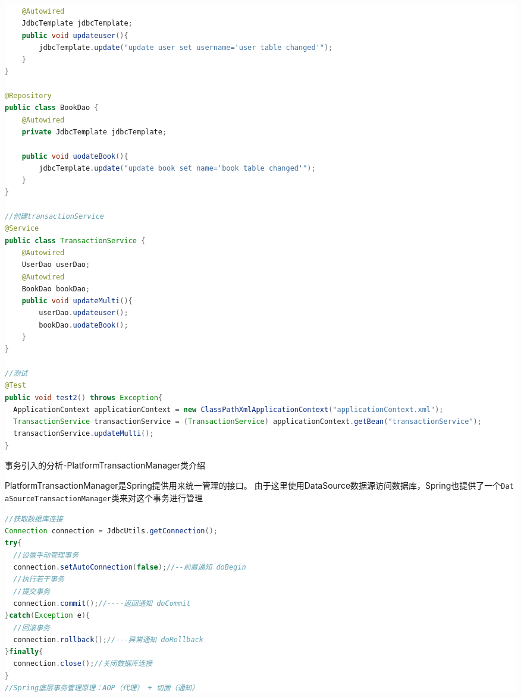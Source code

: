 ```JAVA
    @Autowired
    JdbcTemplate jdbcTemplate;
    public void updateuser(){
        jdbcTemplate.update("update user set username='user table changed'");
    }
}
  
@Repository
public class BookDao {
    @Autowired
    private JdbcTemplate jdbcTemplate;

    public void uodateBook(){
        jdbcTemplate.update("update book set name='book table changed'");
    }
}
  
//创建transactionService
@Service
public class TransactionService {
    @Autowired
    UserDao userDao;
    @Autowired
    BookDao bookDao;
    public void updateMulti(){
        userDao.updateuser();
        bookDao.uodateBook();
    }
}
  
//测试
@Test
public void test2() throws Exception{
  ApplicationContext applicationContext = new ClassPathXmlApplicationContext("applicationContext.xml");
  TransactionService transactionService = (TransactionService) applicationContext.getBean("transactionService");
  transactionService.updateMulti();
}
```

事务引入的分析-PlatformTransactionManager类介绍

PlatformTransactionManager是Spring提供用来统一管理的接口。
由于这里使用DataSource数据源访问数据库，Spring也提供了一个`DataSourceTransactionManager`类来对这个事务进行管理

```java
//获取数据库连接
Connection connection = JdbcUtils.getConnection();
try{
  //设置手动管理事务
  connection.setAutoConnection(false);//--前置通知 doBegin
  //执行若干事务
  //提交事务
  connection.commit();//----返回通知 doCommit
}catch(Exception e){
  //回滚事务
  connection.rollback();//---异常通知 doRollback
}finally{
  connection.close();//关闭数据库连接
}
//Spring底层事务管理原理：AOP（代理） + 切面（通知）
```
